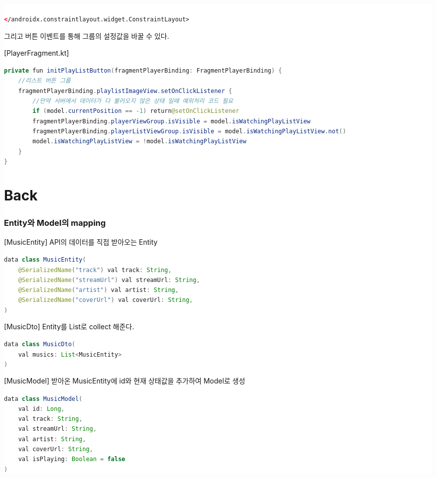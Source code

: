 ```xml

</androidx.constraintlayout.widget.ConstraintLayout>
```

그리고 버튼 이벤트를 통해 그룹의 설정값을 바꿀 수 있다.

[PlayerFragment.kt]

```java
private fun initPlayListButton(fragmentPlayerBinding: FragmentPlayerBinding) {
    //리스트 버튼 그룹
    fragmentPlayerBinding.playlistImageView.setOnClickListener {
        //만약 서버에서 데이터가 다 불러오지 않은 상태 일때 예외처리 코드 필요
        if (model.currentPosition == -1) return@setOnClickListener
        fragmentPlayerBinding.playerViewGroup.isVisible = model.isWatchingPlayListView
        fragmentPlayerBinding.playerListViewGroup.isVisible = model.isWatchingPlayListView.not()
        model.isWatchingPlayListView = !model.isWatchingPlayListView
    }
}
```

# Back

### Entity와 Model의 mapping

[MusicEntity]
API의 데이터를 직접 받아오는 Entity

```java
data class MusicEntity(
    @SerializedName("track") val track: String,
    @SerializedName("streamUrl") val streamUrl: String,
    @SerializedName("artist") val artist: String,
    @SerializedName("coverUrl") val coverUrl: String,
)
```

[MusicDto]
Entity를 List로 collect 해준다.

```java
data class MusicDto(
    val musics: List<MusicEntity>
)
```

[MusicModel]
받아온 MusicEntity에 id와 현재 상태값을 추가하여 Model로 생성

```java
data class MusicModel(
    val id: Long,
    val track: String,
    val streamUrl: String,
    val artist: String,
    val coverUrl: String,
    val isPlaying: Boolean = false
)
```
